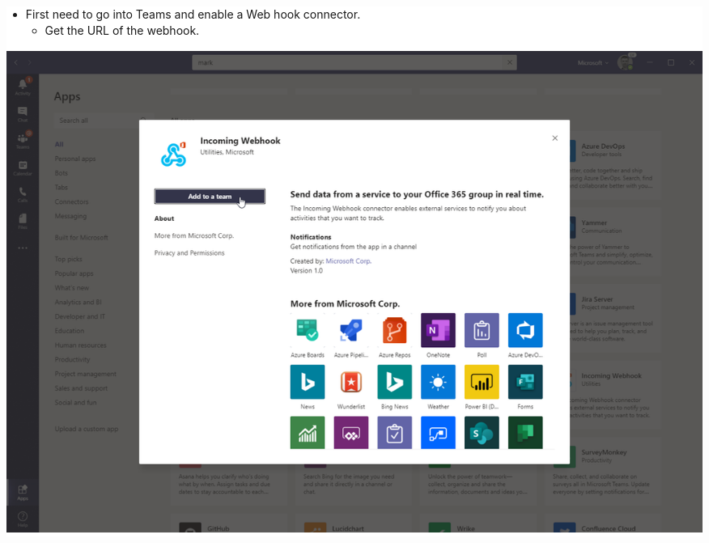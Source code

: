 - First need to go into Teams and enable a Web hook connector.
  - Get the URL of the webhook.

![](../Images/APIMTeamsWebHook1.png)
